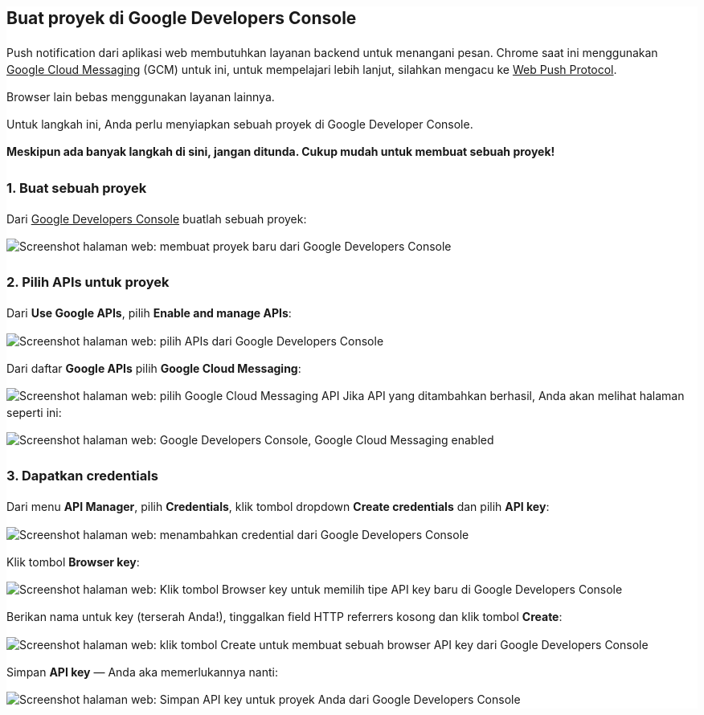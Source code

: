 ## Buat proyek di Google Developers Console


Push notification dari aplikasi web membutuhkan layanan backend untuk menangani pesan.
Chrome saat ini menggunakan [Google Cloud Messaging](https://developers.google.com/cloud-messaging/) (GCM) untuk ini, untuk mempelajari lebih lanjut, silahkan mengacu ke [Web Push Protocol](https://datatracker.ietf.org/doc/draft-ietf-webpush-protocol/).

Browser lain bebas menggunakan layanan lainnya.

Untuk langkah ini, Anda perlu menyiapkan sebuah proyek di Google Developer Console.

**Meskipun ada banyak langkah di sini, jangan ditunda. Cukup mudah untuk membuat sebuah proyek!**


### 1. Buat sebuah proyek

Dari [Google Developers Console](https://console.developers.google.com)
buatlah sebuah proyek:

<img src="images/image04.png" width="907" height="845" alt="Screenshot halaman web: membuat proyek baru dari Google Developers Console" />

### 2. Pilih APIs untuk proyek

Dari **Use Google APIs**, pilih **Enable and manage APIs**:

<img src="images/image05.png" width="907" height="845" alt="Screenshot halaman web: pilih APIs dari Google Developers Console" />

Dari daftar **Google APIs** pilih **Google Cloud Messaging**:

<img src="images/image06.png" width="907" height="845" alt="Screenshot halaman web: pilih Google Cloud Messaging API" /> Jika API yang ditambahkan berhasil, Anda akan melihat halaman seperti ini:

<img src="images/image07.png" width="965" height="901" alt="Screenshot halaman web: Google Developers Console, Google Cloud Messaging enabled" />

### 3. Dapatkan credentials

Dari menu **API Manager**, pilih **Credentials**, klik tombol dropdown **Create
credentials** dan pilih **API key**:

<img src="images/image08.png" width="965" height="901" alt="Screenshot halaman web: menambahkan credential dari Google Developers Console" />

Klik tombol **Browser key**:

<img src="images/image09.png" width="907" height="822" alt="Screenshot halaman web: Klik tombol Browser key untuk memilih tipe API key baru di Google Developers Console" />

Berikan nama untuk key (terserah Anda!), tinggalkan field HTTP referrers kosong dan klik tombol **Create**:

<img src="images/image10.png" width="907" height="822" alt="Screenshot halaman web: klik tombol Create untuk membuat sebuah browser API key dari Google Developers Console" />

Simpan **API key** — Anda aka memerlukannya nanti:

<img src="images/image11.png" width="907" height="822" alt="Screenshot halaman web: Simpan API key untuk proyek Anda dari Google Developers Console" />
